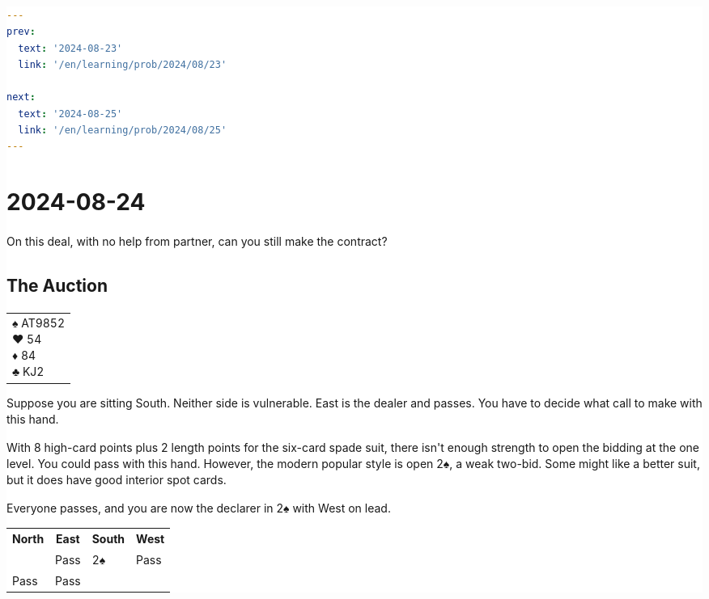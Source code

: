 ```yaml
---
prev:
  text: '2024-08-23'
  link: '/en/learning/prob/2024/08/23'

next:
  text: '2024-08-25'
  link: '/en/learning/prob/2024/08/25'
---
```


# 2024-08-24

On this deal, with no help from partner, can you still make the contract?

<Badge type="warning" text="Play"/>

## The Auction

<table class="hand">
	<tr>
		<td>♠ AT9852<br>♥ 54<br>♦ 84<br>♣ KJ2</td>
	</tr>
</table>

Suppose you are sitting South. Neither side is vulnerable. East is the dealer and passes. You have to decide what call to make with this hand.

With 8 high-card points plus 2 length points for the six-card spade suit, there isn't enough strength to open the bidding at the one level. You could pass with this hand. However, the modern popular style is open 2♠, a weak two-bid. Some might like a better suit, but it does have good interior spot cards.

Everyone passes, and you are now the declarer in 2♠ with West on lead.

<table class="auction">
	<tr>
		<th>North</th>
		<th>East</th>
		<th>South</th>
		<th>West</th>
	</tr>
	<tr>
		<td></td>
		<td>Pass</td>
		<td>2♠</td>
		<td>Pass</td>
	</tr>
	<tr>
		<td>Pass</td>
		<td>Pass</td>
		<td></td>
		<td></td>
	</tr>
</table>
